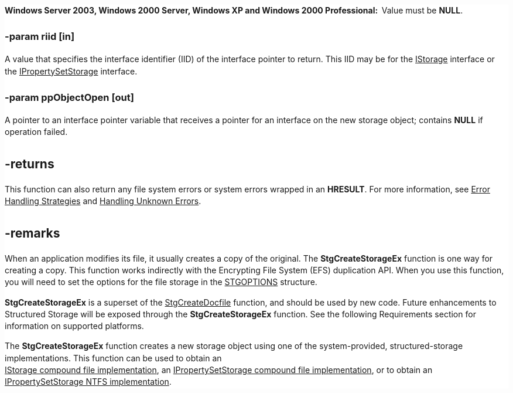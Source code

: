 <b>Windows Server 2003, Windows 2000 Server, Windows XP and Windows 2000 Professional:  </b>Value must be <b>NULL</b>.


### -param riid [in]

A value that specifies the interface identifier (IID) of the interface pointer to return. This IID may be for the 
<a href="https://msdn.microsoft.com/2f454538-0f40-4811-b908-cd317ef79487">IStorage</a> interface or the 
<a href="https://msdn.microsoft.com/0ea3e1e0-c135-4138-81e4-f72412fc3128">IPropertySetStorage</a> interface.


### -param ppObjectOpen [out]

A pointer to an interface pointer variable that receives a pointer for an interface on the new storage object; contains <b>NULL</b> if operation failed.


## -returns



This function can also return any file system errors or system errors wrapped in an <b>HRESULT</b>. For more information, see 
<a href="_com_error_handling_strategies">Error Handling Strategies</a> and 
<a href="_com_handling_unknown_errors">Handling Unknown Errors</a>.




## -remarks



When an application modifies its file, it usually creates a copy of the original. The <b>StgCreateStorageEx</b> function is one way for creating a copy. This function works indirectly with the Encrypting File System (EFS) duplication API. When you use this function, you will need to set the options for the file storage in the <a href="https://msdn.microsoft.com/dff6e626-d0c8-4b7c-85c7-c5cb2481d810">STGOPTIONS</a> structure.

<b>StgCreateStorageEx</b> is a superset of the 
<a href="https://msdn.microsoft.com/3292484b-8eff-438d-b989-b58ae323872b">StgCreateDocfile</a> function, and should be used by new code. Future enhancements to Structured Storage will be exposed through the 
<b>StgCreateStorageEx</b> function. See the following Requirements section for information on supported platforms.

The 
<b>StgCreateStorageEx</b> function creates a new storage object using one of the system-provided, structured-storage implementations. This function can be used to obtain an  
<a href="https://msdn.microsoft.com/2a2253f6-d3d3-403e-a9ba-53a541c7a31e">IStorage compound file implementation</a>, an <a href="https://msdn.microsoft.com/de2cb778-c6eb-4487-996b-87405674f603">IPropertySetStorage compound file implementation</a>, or to obtain an 
<a href="https://msdn.microsoft.com/cd7290bb-bb4e-4dea-9bf6-2e1fdd0ebae8">IPropertySetStorage NTFS implementation</a>.
